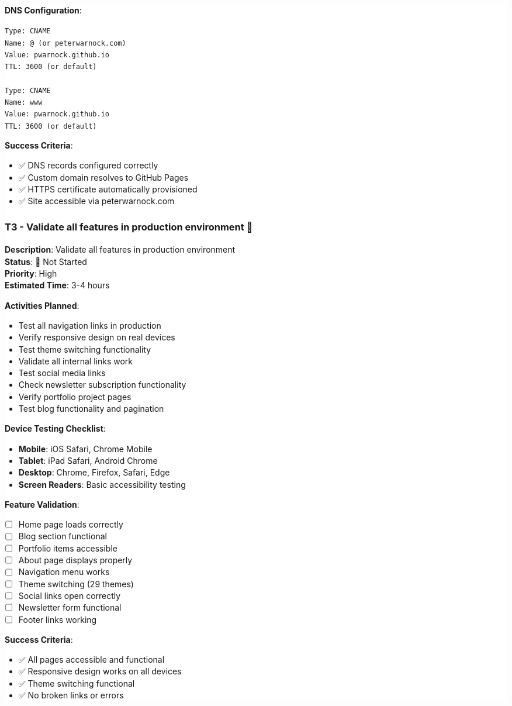 **DNS Configuration**:
```
Type: CNAME
Name: @ (or peterwarnock.com)
Value: pwarnock.github.io
TTL: 3600 (or default)

Type: CNAME  
Name: www
Value: pwarnock.github.io
TTL: 3600 (or default)
```

**Success Criteria**:
- ✅ DNS records configured correctly
- ✅ Custom domain resolves to GitHub Pages
- ✅ HTTPS certificate automatically provisioned
- ✅ Site accessible via peterwarnock.com

### T3 - Validate all features in production environment 🔴
**Description**: Validate all features in production environment  
**Status**: 🔴 Not Started  
**Priority**: High  
**Estimated Time**: 3-4 hours  

**Activities Planned**:
- Test all navigation links in production
- Verify responsive design on real devices
- Test theme switching functionality
- Validate all internal links work
- Test social media links
- Check newsletter subscription functionality
- Verify portfolio project pages
- Test blog functionality and pagination

**Device Testing Checklist**:
- **Mobile**: iOS Safari, Chrome Mobile
- **Tablet**: iPad Safari, Android Chrome
- **Desktop**: Chrome, Firefox, Safari, Edge
- **Screen Readers**: Basic accessibility testing

**Feature Validation**:
- [ ] Home page loads correctly
- [ ] Blog section functional
- [ ] Portfolio items accessible
- [ ] About page displays properly
- [ ] Navigation menu works
- [ ] Theme switching (29 themes)
- [ ] Social links open correctly
- [ ] Newsletter form functional
- [ ] Footer links working

**Success Criteria**:
- ✅ All pages accessible and functional
- ✅ Responsive design works on all devices
- ✅ Theme switching functional
- ✅ No broken links or errors
